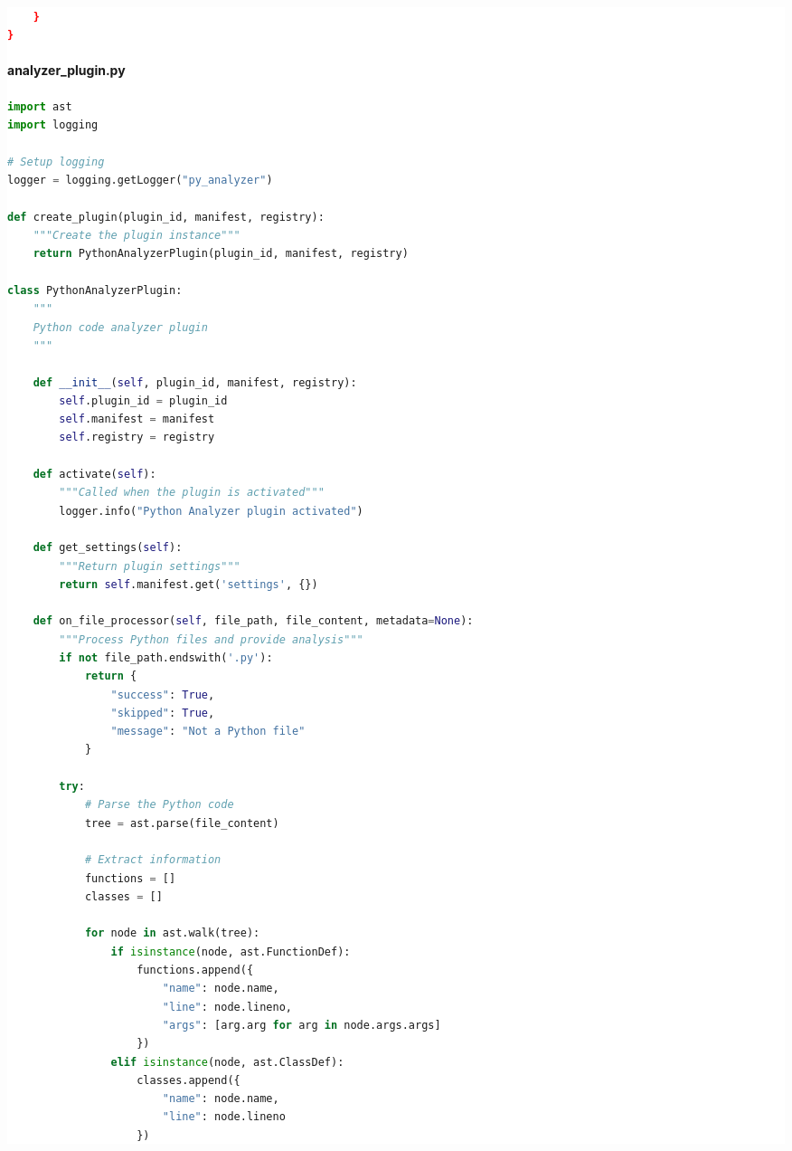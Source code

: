 ```json
    }
}
```

#### analyzer_plugin.py
```python
import ast
import logging

# Setup logging
logger = logging.getLogger("py_analyzer")

def create_plugin(plugin_id, manifest, registry):
    """Create the plugin instance"""
    return PythonAnalyzerPlugin(plugin_id, manifest, registry)

class PythonAnalyzerPlugin:
    """
    Python code analyzer plugin
    """
    
    def __init__(self, plugin_id, manifest, registry):
        self.plugin_id = plugin_id
        self.manifest = manifest
        self.registry = registry
        
    def activate(self):
        """Called when the plugin is activated"""
        logger.info("Python Analyzer plugin activated")
        
    def get_settings(self):
        """Return plugin settings"""
        return self.manifest.get('settings', {})
        
    def on_file_processor(self, file_path, file_content, metadata=None):
        """Process Python files and provide analysis"""
        if not file_path.endswith('.py'):
            return {
                "success": True,
                "skipped": True,
                "message": "Not a Python file"
            }
            
        try:
            # Parse the Python code
            tree = ast.parse(file_content)
            
            # Extract information
            functions = []
            classes = []
            
            for node in ast.walk(tree):
                if isinstance(node, ast.FunctionDef):
                    functions.append({
                        "name": node.name,
                        "line": node.lineno,
                        "args": [arg.arg for arg in node.args.args]
                    })
                elif isinstance(node, ast.ClassDef):
                    classes.append({
                        "name": node.name,
                        "line": node.lineno
                    })
```